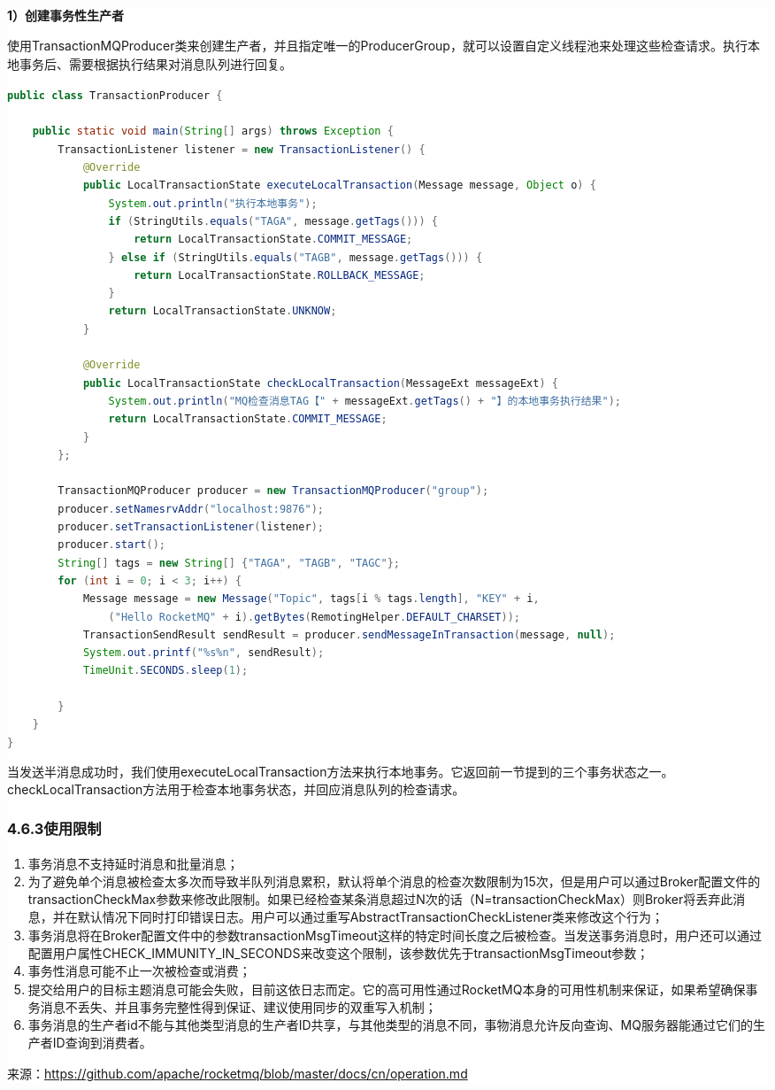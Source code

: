 **1）创建事务性生产者**

使用TransactionMQProducer类来创建生产者，并且指定唯一的ProducerGroup，就可以设置自定义线程池来处理这些检查请求。执行本地事务后、需要根据执行结果对消息队列进行回复。

```java
public class TransactionProducer {

    public static void main(String[] args) throws Exception {
        TransactionListener listener = new TransactionListener() {
            @Override
            public LocalTransactionState executeLocalTransaction(Message message, Object o) {
                System.out.println("执行本地事务");
                if (StringUtils.equals("TAGA", message.getTags())) {
                    return LocalTransactionState.COMMIT_MESSAGE;
                } else if (StringUtils.equals("TAGB", message.getTags())) {
                    return LocalTransactionState.ROLLBACK_MESSAGE;
                }
                return LocalTransactionState.UNKNOW;
            }

            @Override
            public LocalTransactionState checkLocalTransaction(MessageExt messageExt) {
                System.out.println("MQ检查消息TAG【" + messageExt.getTags() + "】的本地事务执行结果");
                return LocalTransactionState.COMMIT_MESSAGE;
            }
        };

        TransactionMQProducer producer = new TransactionMQProducer("group");
        producer.setNamesrvAddr("localhost:9876");
        producer.setTransactionListener(listener);
        producer.start();
        String[] tags = new String[] {"TAGA", "TAGB", "TAGC"};
        for (int i = 0; i < 3; i++) {
            Message message = new Message("Topic", tags[i % tags.length], "KEY" + i,
                ("Hello RocketMQ" + i).getBytes(RemotingHelper.DEFAULT_CHARSET));
            TransactionSendResult sendResult = producer.sendMessageInTransaction(message, null);
            System.out.printf("%s%n", sendResult);
            TimeUnit.SECONDS.sleep(1);

        }
    }
}
```

当发送半消息成功时，我们使用executeLocalTransaction方法来执行本地事务。它返回前一节提到的三个事务状态之一。checkLocalTransaction方法用于检查本地事务状态，并回应消息队列的检查请求。

### 4.6.3使用限制

1. 事务消息不支持延时消息和批量消息；
2. 为了避免单个消息被检查太多次而导致半队列消息累积，默认将单个消息的检查次数限制为15次，但是用户可以通过Broker配置文件的transactionCheckMax参数来修改此限制。如果已经检查某条消息超过N次的话（N=transactionCheckMax）则Broker将丢弃此消息，并在默认情况下同时打印错误日志。用户可以通过重写AbstractTransactionCheckListener类来修改这个行为；
3. 事务消息将在Broker配置文件中的参数transactionMsgTimeout这样的特定时间长度之后被检查。当发送事务消息时，用户还可以通过配置用户属性CHECK_IMMUNITY_IN_SECONDS来改变这个限制，该参数优先于transactionMsgTimeout参数；
4. 事务性消息可能不止一次被检查或消费；
5. 提交给用户的目标主题消息可能会失败，目前这依日志而定。它的高可用性通过RocketMQ本身的可用性机制来保证，如果希望确保事务消息不丢失、并且事务完整性得到保证、建议使用同步的双重写入机制；
6. 事务消息的生产者id不能与其他类型消息的生产者ID共享，与其他类型的消息不同，事物消息允许反向查询、MQ服务器能通过它们的生产者ID查询到消费者。





来源：https://github.com/apache/rocketmq/blob/master/docs/cn/operation.md